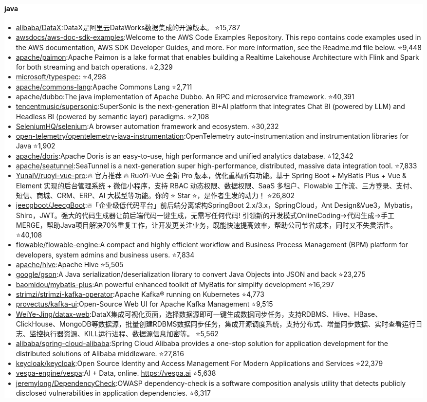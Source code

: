 #### java
* [alibaba/DataX](https://github.com/alibaba/DataX):DataX是阿里云DataWorks数据集成的开源版本。 ⭐15,787
* [awsdocs/aws-doc-sdk-examples](https://github.com/awsdocs/aws-doc-sdk-examples):Welcome to the AWS Code Examples Repository. This repo contains code examples used in the AWS documentation, AWS SDK Developer Guides, and more. For more information, see the Readme.md file below. ⭐9,448
* [apache/paimon](https://github.com/apache/paimon):Apache Paimon is a lake format that enables building a Realtime Lakehouse Architecture with Flink and Spark for both streaming and batch operations. ⭐2,329
* [microsoft/typespec](https://github.com/microsoft/typespec): ⭐4,298
* [apache/commons-lang](https://github.com/apache/commons-lang):Apache Commons Lang ⭐2,711
* [apache/dubbo](https://github.com/apache/dubbo):The java implementation of Apache Dubbo. An RPC and microservice framework. ⭐40,391
* [tencentmusic/supersonic](https://github.com/tencentmusic/supersonic):SuperSonic is the next-generation BI+AI platform that integrates Chat BI (powered by LLM) and Headless BI (powered by semantic layer) paradigms. ⭐2,108
* [SeleniumHQ/selenium](https://github.com/SeleniumHQ/selenium):A browser automation framework and ecosystem. ⭐30,232
* [open-telemetry/opentelemetry-java-instrumentation](https://github.com/open-telemetry/opentelemetry-java-instrumentation):OpenTelemetry auto-instrumentation and instrumentation libraries for Java ⭐1,902
* [apache/doris](https://github.com/apache/doris):Apache Doris is an easy-to-use, high performance and unified analytics database. ⭐12,342
* [apache/seatunnel](https://github.com/apache/seatunnel):SeaTunnel is a next-generation super high-performance, distributed, massive data integration tool. ⭐7,833
* [YunaiV/ruoyi-vue-pro](https://github.com/YunaiV/ruoyi-vue-pro):🔥 官方推荐 🔥 RuoYi-Vue 全新 Pro 版本，优化重构所有功能。基于 Spring Boot + MyBatis Plus + Vue & Element 实现的后台管理系统 + 微信小程序，支持 RBAC 动态权限、数据权限、SaaS 多租户、Flowable 工作流、三方登录、支付、短信、商城、CRM、ERP、AI 大模型等功能。你的 ⭐️ Star ⭐️，是作者生发的动力！ ⭐26,802
* [jeecgboot/JeecgBoot](https://github.com/jeecgboot/JeecgBoot):🔥「企业级低代码平台」前后端分离架构SpringBoot 2.x/3.x，SpringCloud，Ant Design&Vue3，Mybatis，Shiro，JWT。强大的代码生成器让前后端代码一键生成，无需写任何代码! 引领新的开发模式OnlineCoding->代码生成->手工MERGE，帮助Java项目解决70%重复工作，让开发更关注业务，既能快速提高效率，帮助公司节省成本，同时又不失灵活性。 ⭐40,108
* [flowable/flowable-engine](https://github.com/flowable/flowable-engine):A compact and highly efficient workflow and Business Process Management (BPM) platform for developers, system admins and business users. ⭐7,834
* [apache/hive](https://github.com/apache/hive):Apache Hive ⭐5,505
* [google/gson](https://github.com/google/gson):A Java serialization/deserialization library to convert Java Objects into JSON and back ⭐23,275
* [baomidou/mybatis-plus](https://github.com/baomidou/mybatis-plus):An powerful enhanced toolkit of MyBatis for simplify development ⭐16,297
* [strimzi/strimzi-kafka-operator](https://github.com/strimzi/strimzi-kafka-operator):Apache Kafka® running on Kubernetes ⭐4,773
* [provectus/kafka-ui](https://github.com/provectus/kafka-ui):Open-Source Web UI for Apache Kafka Management ⭐9,515
* [WeiYe-Jing/datax-web](https://github.com/WeiYe-Jing/datax-web):DataX集成可视化页面，选择数据源即可一键生成数据同步任务，支持RDBMS、Hive、HBase、ClickHouse、MongoDB等数据源，批量创建RDBMS数据同步任务，集成开源调度系统，支持分布式、增量同步数据、实时查看运行日志、监控执行器资源、KILL运行进程、数据源信息加密等。 ⭐5,562
* [alibaba/spring-cloud-alibaba](https://github.com/alibaba/spring-cloud-alibaba):Spring Cloud Alibaba provides a one-stop solution for application development for the distributed solutions of Alibaba middleware. ⭐27,816
* [keycloak/keycloak](https://github.com/keycloak/keycloak):Open Source Identity and Access Management For Modern Applications and Services ⭐22,379
* [vespa-engine/vespa](https://github.com/vespa-engine/vespa):AI + Data, online. https://vespa.ai ⭐5,638
* [jeremylong/DependencyCheck](https://github.com/jeremylong/DependencyCheck):OWASP dependency-check is a software composition analysis utility that detects publicly disclosed vulnerabilities in application dependencies. ⭐6,317
